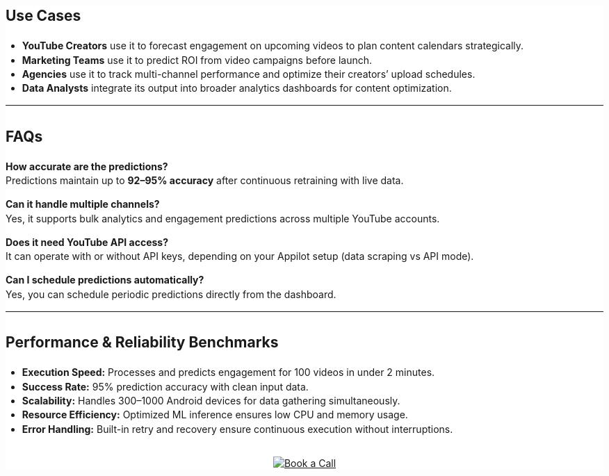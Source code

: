 
## Use Cases
- **YouTube Creators** use it to forecast engagement on upcoming videos to plan content calendars strategically.  
- **Marketing Teams** use it to predict ROI from video campaigns before launch.  
- **Agencies** use it to track multi-channel performance and optimize their creators’ upload schedules.  
- **Data Analysts** integrate its output into broader analytics dashboards for content optimization.

---

## FAQs

**How accurate are the predictions?**  
Predictions maintain up to **92–95% accuracy** after continuous retraining with live data.

**Can it handle multiple channels?**  
Yes, it supports bulk analytics and engagement predictions across multiple YouTube accounts.

**Does it need YouTube API access?**  
It can operate with or without API keys, depending on your Appilot setup (data scraping vs API mode).

**Can I schedule predictions automatically?**  
Yes, you can schedule periodic predictions directly from the dashboard.

---

## Performance & Reliability Benchmarks
- **Execution Speed:** Processes and predicts engagement for 100 videos in under 2 minutes.  
- **Success Rate:** 95% prediction accuracy with clean input data.  
- **Scalability:** Handles 300–1000 Android devices for data gathering simultaneously.  
- **Resource Efficiency:** Optimized ML inference ensures low CPU and memory usage.  
- **Error Handling:** Built-in retry and recovery ensure continuous execution without interruptions.

##
<p align="center">
<a href="https://cal.com/app-pilot-m8i8oo/30min" target="_blank">
  <img src="https://img.shields.io/badge/Book%20a%20Call%20with%20Us-34A853?style=for-the-badge&logo=googlecalendar&logoColor=white" alt="Book a Call">
</a>
</p>
